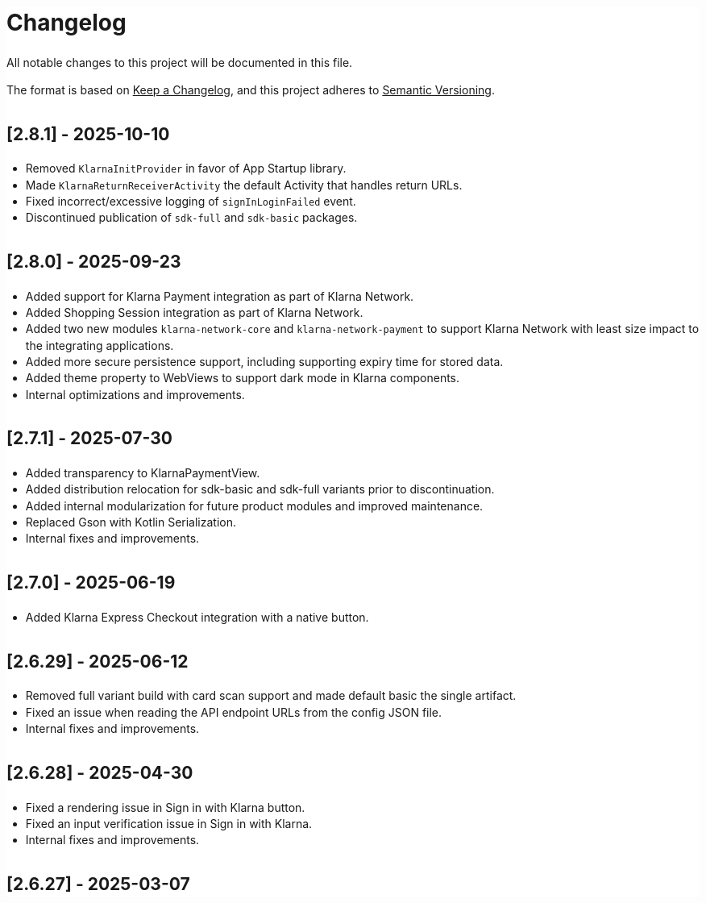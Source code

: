 # Changelog

All notable changes to this project will be documented in this file.

The format is based on [Keep a Changelog](https://keepachangelog.com/en/1.0.0/),
and this project adheres to [Semantic Versioning](https://semver.org/spec/v2.0.0.html).

## [2.8.1] - 2025-10-10

- Removed `KlarnaInitProvider` in favor of App Startup library.
- Made `KlarnaReturnReceiverActivity` the default Activity that handles return URLs.
- Fixed incorrect/excessive logging of `signInLoginFailed` event.
- Discontinued publication of `sdk-full` and `sdk-basic` packages.

## [2.8.0] - 2025-09-23

- Added support for Klarna Payment integration as part of Klarna Network.
- Added Shopping Session integration as part of Klarna Network.
- Added two new modules `klarna-network-core` and `klarna-network-payment` to support Klarna Network with least size impact to the integrating applications.
- Added more secure persistence support, including supporting expiry time for stored data.
- Added theme property to WebViews to support dark mode in Klarna components.
- Internal optimizations and improvements.

## [2.7.1] - 2025-07-30

- Added transparency to KlarnaPaymentView.
- Added distribution relocation for sdk-basic and sdk-full variants prior to discontinuation.
- Added internal modularization for future product modules and improved maintenance.
- Replaced Gson with Kotlin Serialization.
- Internal fixes and improvements.

## [2.7.0] - 2025-06-19

- Added Klarna Express Checkout integration with a native button.

## [2.6.29] - 2025-06-12

- Removed full variant build with card scan support and made default basic the single artifact.
- Fixed an issue when reading the API endpoint URLs from the config JSON file.
- Internal fixes and improvements.

## [2.6.28] - 2025-04-30

- Fixed a rendering issue in Sign in with Klarna button.
- Fixed an input verification issue in Sign in with Klarna.
- Internal fixes and improvements.

## [2.6.27] - 2025-03-07
